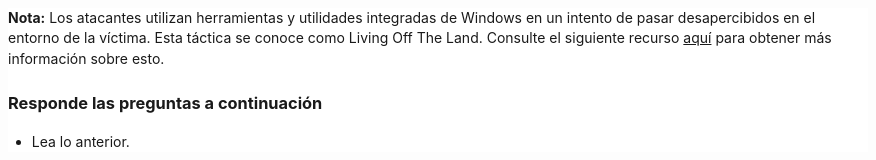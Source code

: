 **Nota:** Los atacantes utilizan herramientas y utilidades integradas de Windows en un intento de pasar desapercibidos en el entorno de la víctima. Esta táctica se conoce como Living Off The Land. Consulte el siguiente recurso [aquí](https://lolbas-project.github.io/#) para obtener más información sobre esto.

### Responde las preguntas a continuación
- Lea lo anterior. 